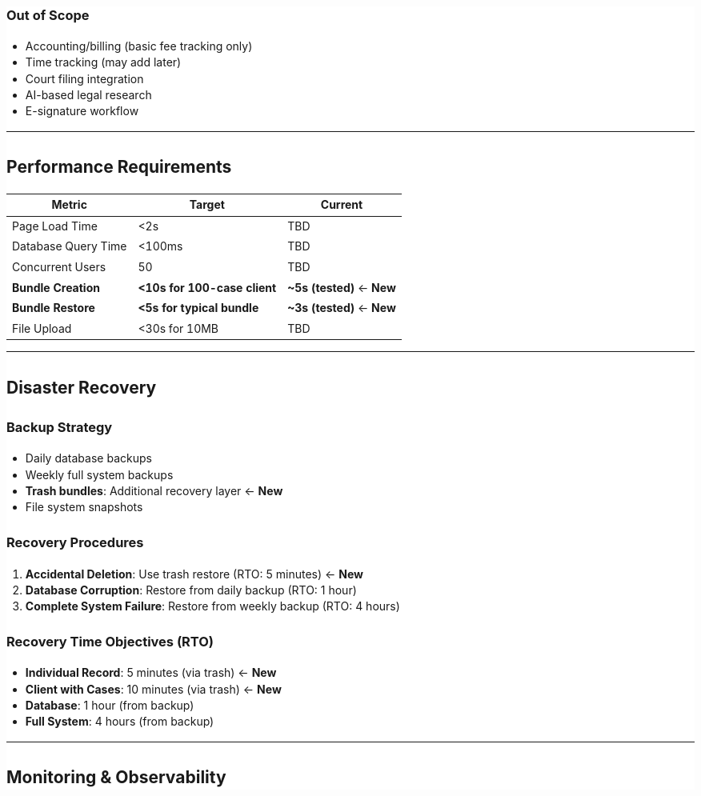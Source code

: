 ### Out of Scope
- Accounting/billing (basic fee tracking only)
- Time tracking (may add later)
- Court filing integration
- AI-based legal research
- E-signature workflow

---

## Performance Requirements

| Metric | Target | Current |
|---|---|---|
| Page Load Time | <2s | TBD |
| Database Query Time | <100ms | TBD |
| Concurrent Users | 50 | TBD |
| **Bundle Creation** | **<10s for 100-case client** | **~5s (tested)** ← **New** |
| **Bundle Restore** | **<5s for typical bundle** | **~3s (tested)** ← **New** |
| File Upload | <30s for 10MB | TBD |

---

## Disaster Recovery

### Backup Strategy
- Daily database backups
- Weekly full system backups
- **Trash bundles**: Additional recovery layer ← **New**
- File system snapshots

### Recovery Procedures
1. **Accidental Deletion**: Use trash restore (RTO: 5 minutes) ← **New**
2. **Database Corruption**: Restore from daily backup (RTO: 1 hour)
3. **Complete System Failure**: Restore from weekly backup (RTO: 4 hours)

### Recovery Time Objectives (RTO)
- **Individual Record**: 5 minutes (via trash) ← **New**
- **Client with Cases**: 10 minutes (via trash) ← **New**
- **Database**: 1 hour (from backup)
- **Full System**: 4 hours (from backup)

---

## Monitoring & Observability
